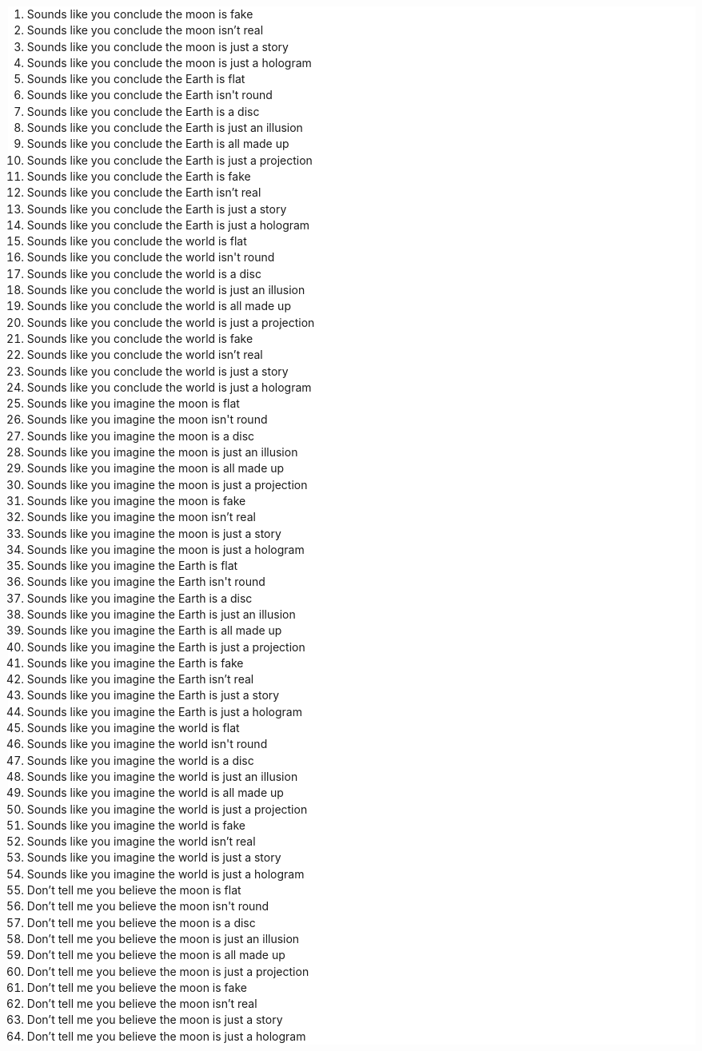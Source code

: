 1. Sounds like you conclude the moon is fake
1. Sounds like you conclude the moon isn’t real
1. Sounds like you conclude the moon is just a story
1. Sounds like you conclude the moon is just a hologram
1. Sounds like you conclude the Earth is flat
1. Sounds like you conclude the Earth isn't round
1. Sounds like you conclude the Earth is a disc
1. Sounds like you conclude the Earth is just an illusion
1. Sounds like you conclude the Earth is all made up
1. Sounds like you conclude the Earth is just a projection
1. Sounds like you conclude the Earth is fake
1. Sounds like you conclude the Earth isn’t real
1. Sounds like you conclude the Earth is just a story
1. Sounds like you conclude the Earth is just a hologram
1. Sounds like you conclude the world is flat
1. Sounds like you conclude the world isn't round
1. Sounds like you conclude the world is a disc
1. Sounds like you conclude the world is just an illusion
1. Sounds like you conclude the world is all made up
1. Sounds like you conclude the world is just a projection
1. Sounds like you conclude the world is fake
1. Sounds like you conclude the world isn’t real
1. Sounds like you conclude the world is just a story
1. Sounds like you conclude the world is just a hologram
1. Sounds like you imagine the moon is flat
1. Sounds like you imagine the moon isn't round
1. Sounds like you imagine the moon is a disc
1. Sounds like you imagine the moon is just an illusion
1. Sounds like you imagine the moon is all made up
1. Sounds like you imagine the moon is just a projection
1. Sounds like you imagine the moon is fake
1. Sounds like you imagine the moon isn’t real
1. Sounds like you imagine the moon is just a story
1. Sounds like you imagine the moon is just a hologram
1. Sounds like you imagine the Earth is flat
1. Sounds like you imagine the Earth isn't round
1. Sounds like you imagine the Earth is a disc
1. Sounds like you imagine the Earth is just an illusion
1. Sounds like you imagine the Earth is all made up
1. Sounds like you imagine the Earth is just a projection
1. Sounds like you imagine the Earth is fake
1. Sounds like you imagine the Earth isn’t real
1. Sounds like you imagine the Earth is just a story
1. Sounds like you imagine the Earth is just a hologram
1. Sounds like you imagine the world is flat
1. Sounds like you imagine the world isn't round
1. Sounds like you imagine the world is a disc
1. Sounds like you imagine the world is just an illusion
1. Sounds like you imagine the world is all made up
1. Sounds like you imagine the world is just a projection
1. Sounds like you imagine the world is fake
1. Sounds like you imagine the world isn’t real
1. Sounds like you imagine the world is just a story
1. Sounds like you imagine the world is just a hologram
1. Don’t tell me you believe the moon is flat
1. Don’t tell me you believe the moon isn't round
1. Don’t tell me you believe the moon is a disc
1. Don’t tell me you believe the moon is just an illusion
1. Don’t tell me you believe the moon is all made up
1. Don’t tell me you believe the moon is just a projection
1. Don’t tell me you believe the moon is fake
1. Don’t tell me you believe the moon isn’t real
1. Don’t tell me you believe the moon is just a story
1. Don’t tell me you believe the moon is just a hologram